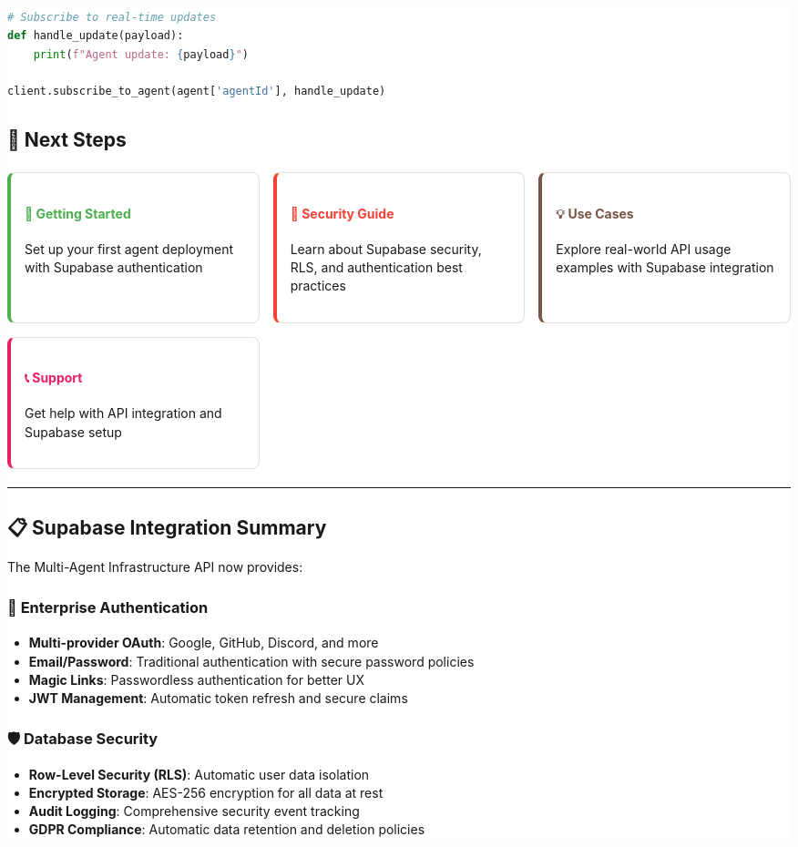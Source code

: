 ```python
# Subscribe to real-time updates
def handle_update(payload):
    print(f"Agent update: {payload}")

client.subscribe_to_agent(agent['agentId'], handle_update)
```

## 🚀 Next Steps

<div style="display: grid; grid-template-columns: repeat(auto-fit, minmax(250px, 1fr)); gap: 15px; margin: 20px 0;">

<div style="border: 1px solid #e0e0e0; border-radius: 8px; padding: 15px; border-left: 4px solid #4CAF50;">
<h4><a href="getting-started" style="text-decoration: none; color: #4CAF50;">🚀 Getting Started</a></h4>
<p>Set up your first agent deployment with Supabase authentication</p>
</div>

<div style="border: 1px solid #e0e0e0; border-radius: 8px; padding: 15px; border-left: 4px solid #F44336;">
<h4><a href="security" style="text-decoration: none; color: #F44336;">🔐 Security Guide</a></h4>
<p>Learn about Supabase security, RLS, and authentication best practices</p>
</div>

<div style="border: 1px solid #e0e0e0; border-radius: 8px; padding: 15px; border-left: 4px solid #795548;">
<h4><a href="use-cases" style="text-decoration: none; color: #795548;">💡 Use Cases</a></h4>
<p>Explore real-world API usage examples with Supabase integration</p>
</div>

<div style="border: 1px solid #e0e0e0; border-radius: 8px; padding: 15px; border-left: 4px solid #E91E63;">
<h4><a href="support" style="text-decoration: none; color: #E91E63;">📞 Support</a></h4>
<p>Get help with API integration and Supabase setup</p>
</div>

</div>

---

## 📋 Supabase Integration Summary

The Multi-Agent Infrastructure API now provides:

### 🔑 **Enterprise Authentication**
- **Multi-provider OAuth**: Google, GitHub, Discord, and more
- **Email/Password**: Traditional authentication with secure password policies
- **Magic Links**: Passwordless authentication for better UX
- **JWT Management**: Automatic token refresh and secure claims

### 🛡️ **Database Security**
- **Row-Level Security (RLS)**: Automatic user data isolation
- **Encrypted Storage**: AES-256 encryption for all data at rest
- **Audit Logging**: Comprehensive security event tracking
- **GDPR Compliance**: Automatic data retention and deletion policies
